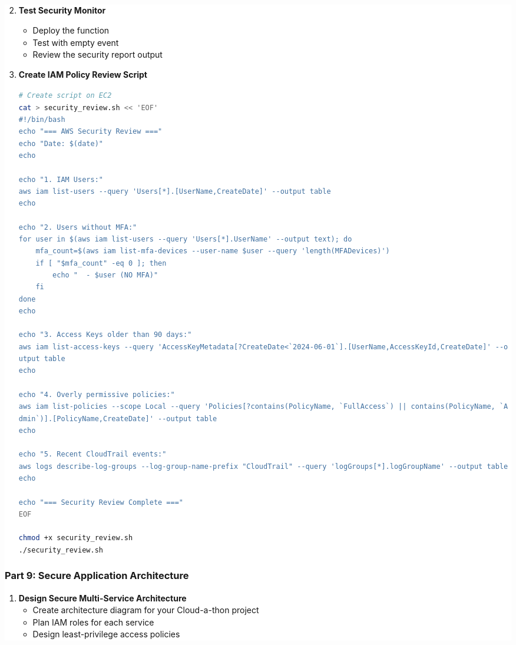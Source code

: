 2. **Test Security Monitor**
   - Deploy the function
   - Test with empty event
   - Review the security report output

3. **Create IAM Policy Review Script**
   ```bash
   # Create script on EC2
   cat > security_review.sh << 'EOF'
   #!/bin/bash
   echo "=== AWS Security Review ==="
   echo "Date: $(date)"
   echo
   
   echo "1. IAM Users:"
   aws iam list-users --query 'Users[*].[UserName,CreateDate]' --output table
   echo
   
   echo "2. Users without MFA:"
   for user in $(aws iam list-users --query 'Users[*].UserName' --output text); do
       mfa_count=$(aws iam list-mfa-devices --user-name $user --query 'length(MFADevices)')
       if [ "$mfa_count" -eq 0 ]; then
           echo "  - $user (NO MFA)"
       fi
   done
   echo
   
   echo "3. Access Keys older than 90 days:"
   aws iam list-access-keys --query 'AccessKeyMetadata[?CreateDate<`2024-06-01`].[UserName,AccessKeyId,CreateDate]' --output table
   echo
   
   echo "4. Overly permissive policies:"
   aws iam list-policies --scope Local --query 'Policies[?contains(PolicyName, `FullAccess`) || contains(PolicyName, `Admin`)].[PolicyName,CreateDate]' --output table
   echo
   
   echo "5. Recent CloudTrail events:"
   aws logs describe-log-groups --log-group-name-prefix "CloudTrail" --query 'logGroups[*].logGroupName' --output table
   echo
   
   echo "=== Security Review Complete ==="
   EOF
   
   chmod +x security_review.sh
   ./security_review.sh
   ```

### Part 9: Secure Application Architecture

1. **Design Secure Multi-Service Architecture**
   - Create architecture diagram for your Cloud-a-thon project
   - Plan IAM roles for each service
   - Design least-privilege access policies
